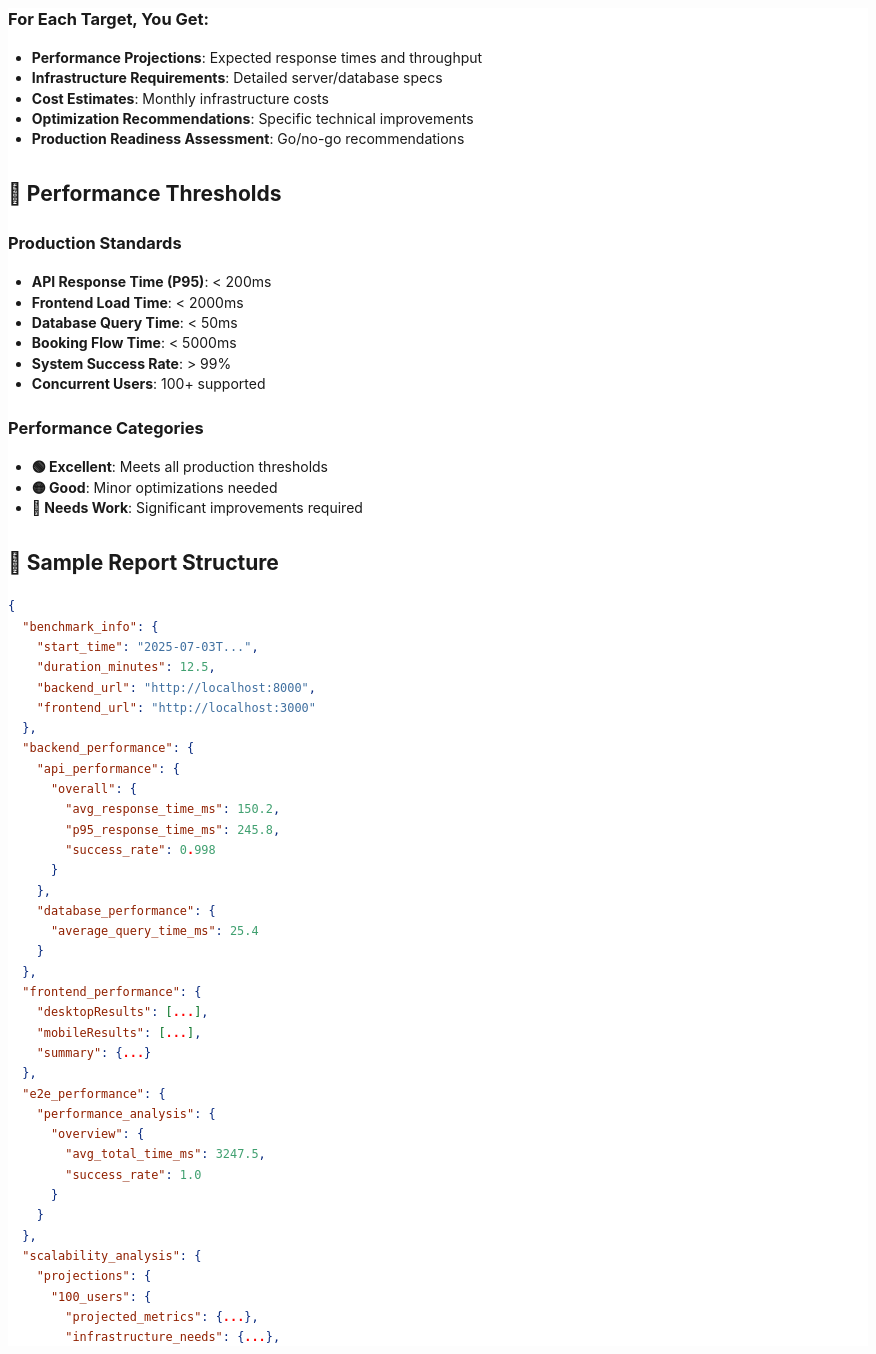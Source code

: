 ### For Each Target, You Get:
- **Performance Projections**: Expected response times and throughput
- **Infrastructure Requirements**: Detailed server/database specs
- **Cost Estimates**: Monthly infrastructure costs
- **Optimization Recommendations**: Specific technical improvements
- **Production Readiness Assessment**: Go/no-go recommendations

## 🎯 Performance Thresholds

### Production Standards
- **API Response Time (P95)**: < 200ms
- **Frontend Load Time**: < 2000ms
- **Database Query Time**: < 50ms
- **Booking Flow Time**: < 5000ms
- **System Success Rate**: > 99%
- **Concurrent Users**: 100+ supported

### Performance Categories
- **🟢 Excellent**: Meets all production thresholds
- **🟡 Good**: Minor optimizations needed
- **🔴 Needs Work**: Significant improvements required

## 📄 Sample Report Structure

```json
{
  "benchmark_info": {
    "start_time": "2025-07-03T...",
    "duration_minutes": 12.5,
    "backend_url": "http://localhost:8000",
    "frontend_url": "http://localhost:3000"
  },
  "backend_performance": {
    "api_performance": {
      "overall": {
        "avg_response_time_ms": 150.2,
        "p95_response_time_ms": 245.8,
        "success_rate": 0.998
      }
    },
    "database_performance": {
      "average_query_time_ms": 25.4
    }
  },
  "frontend_performance": {
    "desktopResults": [...],
    "mobileResults": [...],
    "summary": {...}
  },
  "e2e_performance": {
    "performance_analysis": {
      "overview": {
        "avg_total_time_ms": 3247.5,
        "success_rate": 1.0
      }
    }
  },
  "scalability_analysis": {
    "projections": {
      "100_users": {
        "projected_metrics": {...},
        "infrastructure_needs": {...},
```